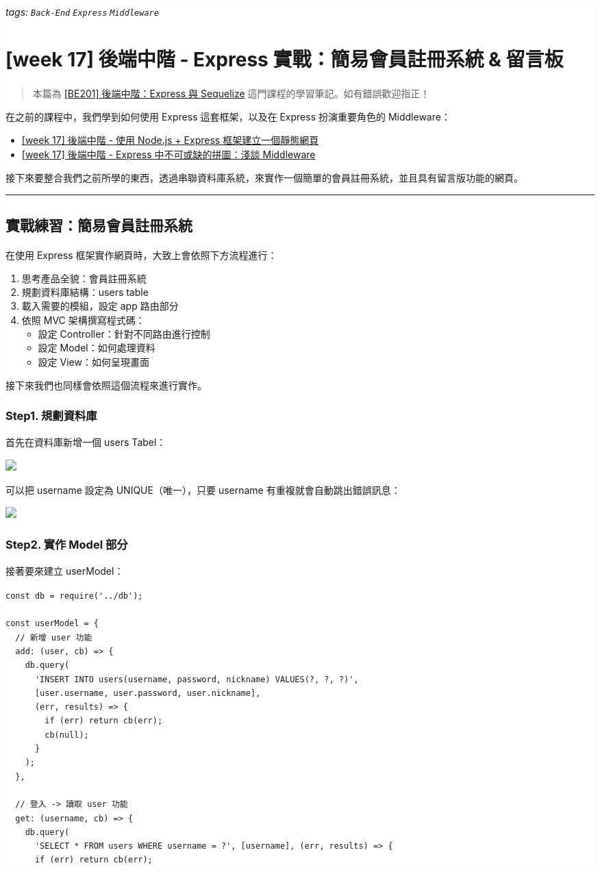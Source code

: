 ###### tags: `Back-End` `Express` `Middleware`
# [week 17] 後端中階 - Express 實戰：簡易會員註冊系統 & 留言板

> 本篇為 [[BE201] 後端中階：Express 與 Sequelize](https://lidemy.com/p/be201-express-sequelize) 這門課程的學習筆記。如有錯誤歡迎指正！

在之前的課程中，我們學到如何使用 Express 這套框架，以及在 Express 扮演重要角色的 Middleware：

- [[week 17] 後端中階 - 使用 Node.js + Express 框架建立一個靜態網頁](https://hackmd.io/@Heidi-Liu/note-be201-express-node)
- [[week 17] 後端中階 - Express 中不可或缺的拼圖：淺談 Middleware](https://hackmd.io/@Heidi-Liu/note-be201-express-middleware)

接下來要整合我們之前所學的東西，透過串聯資料庫系統，來實作一個簡單的會員註冊系統，並且具有留言版功能的網頁。

---

## 實戰練習：簡易會員註冊系統

在使用 Express 框架實作網頁時，大致上會依照下方流程進行：

1. 思考產品全貌：會員註冊系統
2. 規劃資料庫結構：users table
3. 載入需要的模組，設定 app 路由部分
4. 依照 MVC 架構撰寫程式碼：
    - 設定 Controller：針對不同路由進行控制
    - 設定 Model：如何處理資料
    - 設定 View：如何呈現畫面

接下來我們也同樣會依照這個流程來進行實作。

### Step1. 規劃資料庫

首先在資料庫新增一個 users Tabel：

![](https://i.imgur.com/22wyXlm.png)

可以把 username 設定為 UNIQUE（唯一），只要 username 有重複就會自動跳出錯誤訊息：

![](https://i.imgur.com/75SSRX2.png)

### Step2. 實作 Model 部分

接著要來建立 userModel：

```javascript=
const db = require('../db');

const userModel = {
  // 新增 user 功能
  add: (user, cb) => {
    db.query(
      'INSERT INTO users(username, password, nickname) VALUES(?, ?, ?)',
      [user.username, user.password, user.nickname],
      (err, results) => {
        if (err) return cb(err);
        cb(null);
      }
    );
  },

  // 登入 -> 讀取 user 功能
  get: (username, cb) => {
    db.query(
      'SELECT * FROM users WHERE username = ?', [username], (err, results) => {
      if (err) return cb(err);
```